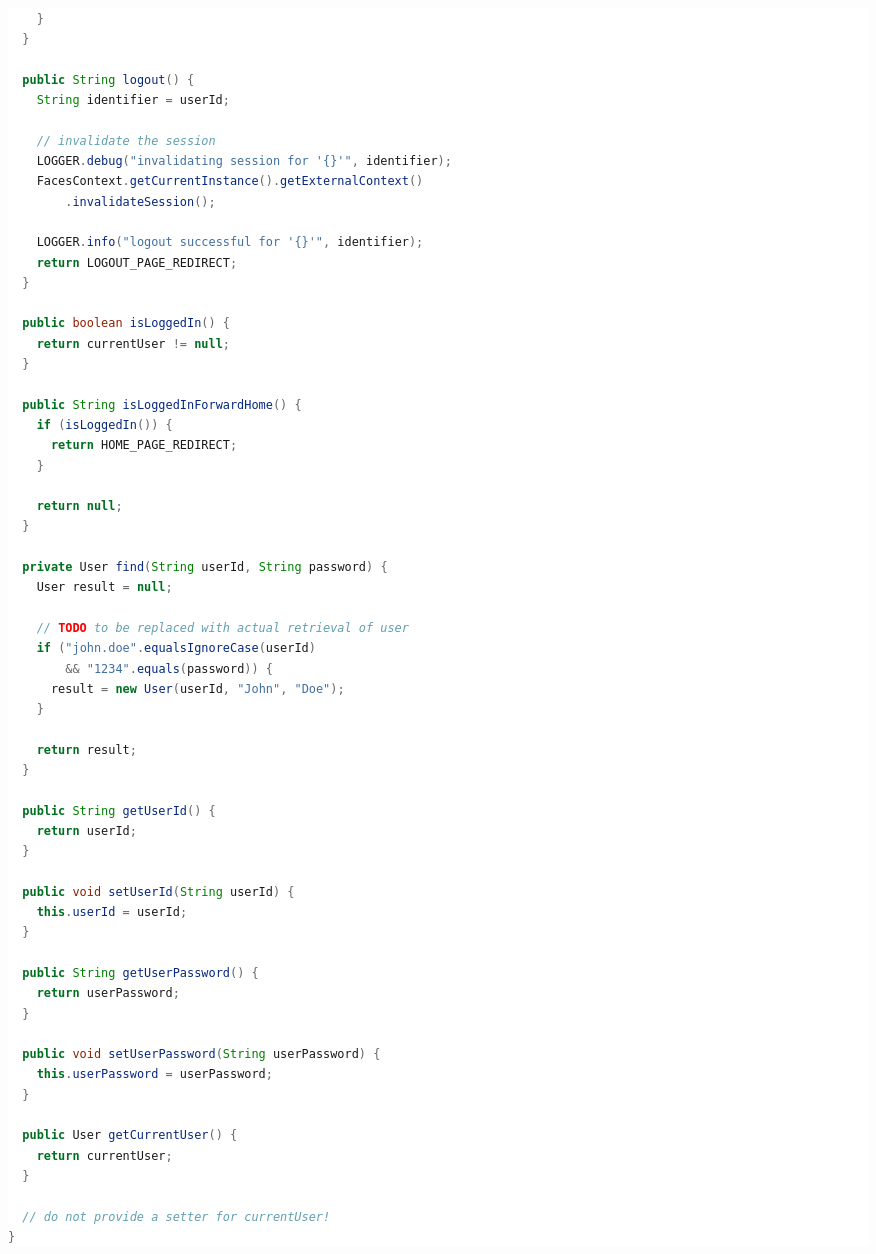 ``` java
    }
  }

  public String logout() {
    String identifier = userId;

    // invalidate the session
    LOGGER.debug("invalidating session for '{}'", identifier);
    FacesContext.getCurrentInstance().getExternalContext()
        .invalidateSession();

    LOGGER.info("logout successful for '{}'", identifier);
    return LOGOUT_PAGE_REDIRECT;
  }

  public boolean isLoggedIn() {
    return currentUser != null;
  }

  public String isLoggedInForwardHome() {
    if (isLoggedIn()) {
      return HOME_PAGE_REDIRECT;
    }

    return null;
  }

  private User find(String userId, String password) {
    User result = null;

    // TODO to be replaced with actual retrieval of user
    if ("john.doe".equalsIgnoreCase(userId)
        && "1234".equals(password)) {
      result = new User(userId, "John", "Doe");
    }

    return result;
  }

  public String getUserId() {
    return userId;
  }

  public void setUserId(String userId) {
    this.userId = userId;
  }

  public String getUserPassword() {
    return userPassword;
  }

  public void setUserPassword(String userPassword) {
    this.userPassword = userPassword;
  }

  public User getCurrentUser() {
    return currentUser;
  }

  // do not provide a setter for currentUser!
}
```
